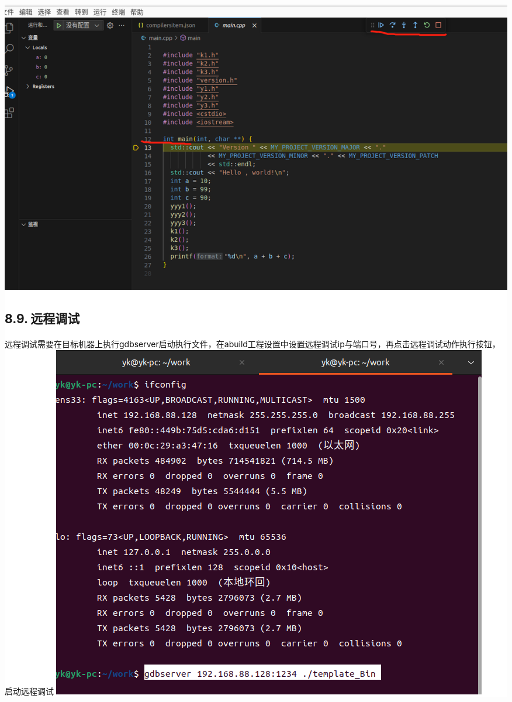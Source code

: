 ![](images/2023-06-08-16-00-40.png)
## 8.9. 远程调试
远程调试需要在目标机器上执行gdbserver启动执行文件，在abuild工程设置中设置远程调试ip与端口号，再点击远程调试动作执行按钮，启动远程调试
![](images/2023-06-08-16-23-20.png)